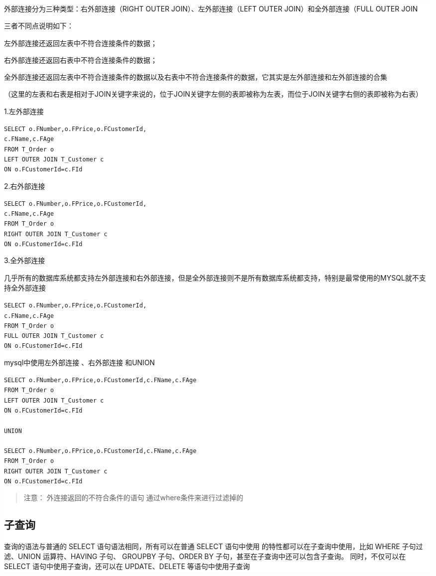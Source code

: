 外部连接分为三种类型：右外部连接（RIGHT OUTER JOIN）、左外部连接（LEFT OUTER JOIN）和全外部连接（FULL OUTER JOIN

三者不同点说明如下：

左外部连接还返回左表中不符合连接条件的数据；

右外部连接还返回右表中不符合连接条件的数据；

全外部连接还返回左表中不符合连接条件的数据以及右表中不符合连接条件的数据，它其实是左外部连接和左外部连接的合集

（这里的左表和右表是相对于JOIN关键字来说的，位于JOIN关键字左侧的表即被称为左表，而位于JOIN关键字右侧的表即被称为右表）

1.左外部连接

	SELECT o.FNumber,o.FPrice,o.FCustomerId,
	c.FName,c.FAge
	FROM T_Order o
	LEFT OUTER JOIN T_Customer c
	ON o.FCustomerId=c.FId

2.右外部连接

	SELECT o.FNumber,o.FPrice,o.FCustomerId,
	c.FName,c.FAge
	FROM T_Order o
	RIGHT OUTER JOIN T_Customer c
	ON o.FCustomerId=c.FId

3.全外部连接

几乎所有的数据库系统都支持左外部连接和右外部连接，但是全外部连接则不是所有数据库系统都支持，特别是最常使用的MYSQL就不支持全外部连接

	SELECT o.FNumber,o.FPrice,o.FCustomerId,
	c.FName,c.FAge
	FROM T_Order o
	FULL OUTER JOIN T_Customer c
	ON o.FCustomerId=c.FId

mysql中使用左外部连接 、右外部连接 和UNION

	SELECT o.FNumber,o.FPrice,o.FCustomerId,c.FName,c.FAge
	FROM T_Order o
	LEFT OUTER JOIN T_Customer c
	ON o.FCustomerId=c.FId
	
	UNION
	
	SELECT o.FNumber,o.FPrice,o.FCustomerId,c.FName,c.FAge
	FROM T_Order o
	RIGHT OUTER JOIN T_Customer c
	ON o.FCustomerId=c.FId

>注意： 外连接返回的不符合条件的语句  通过where条件来进行过滤掉的


## 子查询

查询的语法与普通的 SELECT 语句语法相同，所有可以在普通 SELECT 语句中使用
的特性都可以在子查询中使用，比如 WHERE 子句过滤、UNION 运算符、HAVING 子句、
GROUPBY 子句、ORDER BY 子句，甚至在子查询中还可以包含子查询。
同时，不仅可以在 SELECT 语句中使用子查询，还可以在 UPDATE、DELETE 等语句中使用子查询
